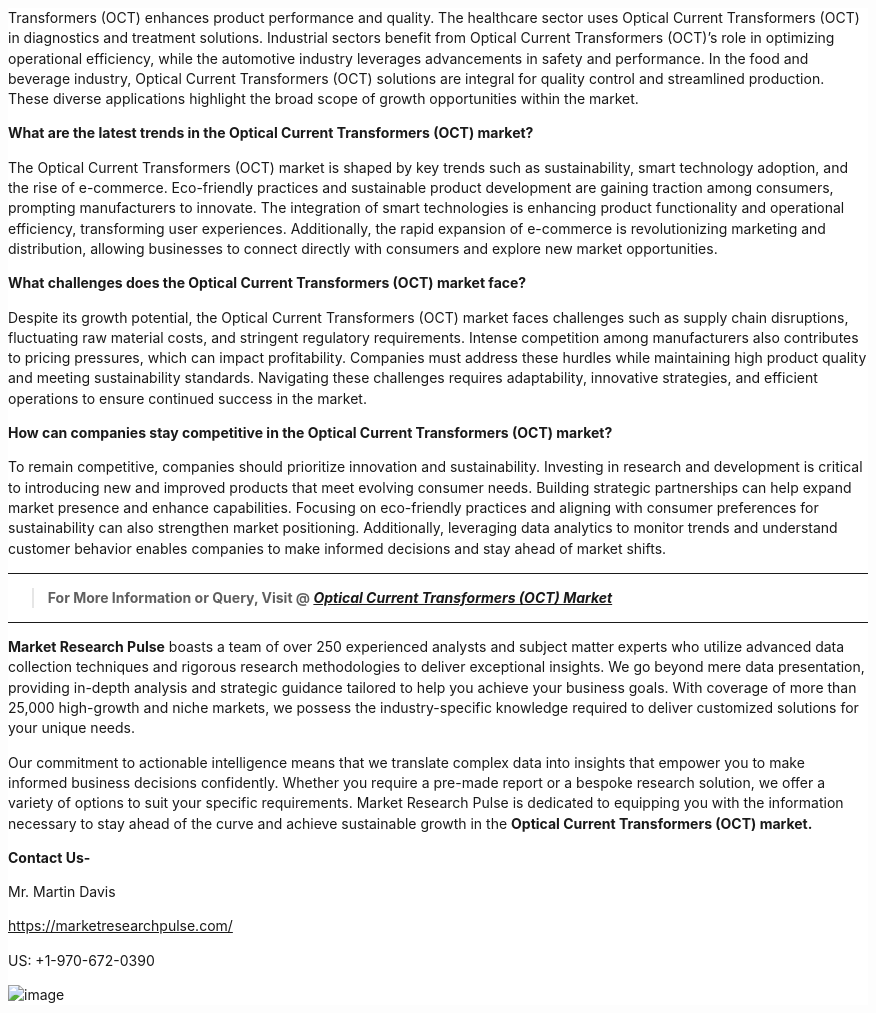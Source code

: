 Transformers (OCT) enhances product performance and quality. The healthcare sector uses Optical Current Transformers (OCT) in diagnostics and treatment solutions. Industrial sectors benefit from Optical Current Transformers (OCT)&rsquo;s role in optimizing operational efficiency, while the automotive industry leverages advancements in safety and performance. In the food and beverage industry, Optical Current Transformers (OCT) solutions are integral for quality control and streamlined production. These diverse applications highlight the broad scope of growth opportunities within the market.</p><p><strong>What are the latest trends in the Optical Current Transformers (OCT) market?</strong></p><p>The Optical Current Transformers (OCT) market is shaped by key trends such as sustainability, smart technology adoption, and the rise of e-commerce. Eco-friendly practices and sustainable product development are gaining traction among consumers, prompting manufacturers to innovate. The integration of smart technologies is enhancing product functionality and operational efficiency, transforming user experiences. Additionally, the rapid expansion of e-commerce is revolutionizing marketing and distribution, allowing businesses to connect directly with consumers and explore new market opportunities.</p><p><strong>What challenges does the Optical Current Transformers (OCT) market face?</strong></p><p>Despite its growth potential, the Optical Current Transformers (OCT) market faces challenges such as supply chain disruptions, fluctuating raw material costs, and stringent regulatory requirements. Intense competition among manufacturers also contributes to pricing pressures, which can impact profitability. Companies must address these hurdles while maintaining high product quality and meeting sustainability standards. Navigating these challenges requires adaptability, innovative strategies, and efficient operations to ensure continued success in the market.</p><p><strong>How can companies stay competitive in the Optical Current Transformers (OCT) market?</strong></p><p>To remain competitive, companies should prioritize innovation and sustainability. Investing in research and development is critical to introducing new and improved products that meet evolving consumer needs. Building strategic partnerships can help expand market presence and enhance capabilities. Focusing on eco-friendly practices and aligning with consumer preferences for sustainability can also strengthen market positioning. Additionally, leveraging data analytics to monitor trends and understand customer behavior enables companies to make informed decisions and stay ahead of market shifts.</p><hr /><blockquote><p><strong>For More Information or Query, Visit @&nbsp;<em><a href="https://marketresearchpulse.com/report/20815/optical-current-transformers-oct-market?utm_source=Linkedin&utm_medium=019">Optical Current Transformers (OCT) Market</a></em></strong></p></blockquote><hr /><p><strong>Market Research Pulse</strong> boasts a team of over 250 experienced analysts and subject matter experts who utilize advanced data collection techniques and rigorous research methodologies to deliver exceptional insights. We go beyond mere data presentation, providing in-depth analysis and strategic guidance tailored to help you achieve your business goals. With coverage of more than 25,000 high-growth and niche markets, we possess the industry-specific knowledge required to deliver customized solutions for your unique needs.</p><p>Our commitment to actionable intelligence means that we translate complex data into insights that empower you to make informed business decisions confidently. Whether you require a pre-made report or a bespoke research solution, we offer a variety of options to suit your specific requirements. Market Research Pulse is dedicated to equipping you with the information necessary to stay ahead of the curve and achieve sustainable growth in the <strong>Optical Current Transformers (OCT) market.</strong></p><p><strong>Contact Us-</strong></p><p>Mr. Martin Davis</p><p>https://marketresearchpulse.com/</p><p>US: +1-970-672-0390</p>
![image](https://github.com/user-attachments/assets/53045b3a-9a21-4824-bb2b-82345c4ca70c)
